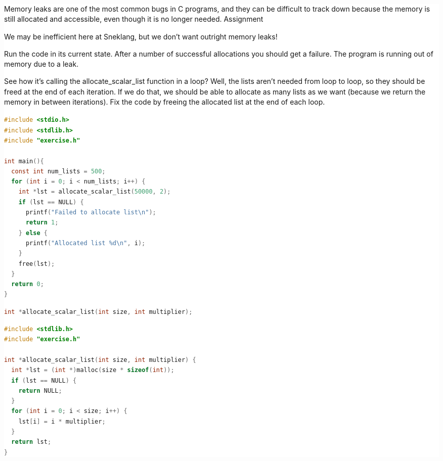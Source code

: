Memory leaks are one of the most common bugs in C programs, and they can be difficult to track down because the memory is still allocated and accessible, even though it is no longer needed.
Assignment

We may be inefficient here at Sneklang, but we don’t want outright memory leaks!

Run the code in its current state. After a number of successful allocations you should get a failure. The program is running out of memory due to a leak.

See how it’s calling the allocate_scalar_list function in a loop? Well, the lists aren’t needed from loop to loop, so they should be freed at the end of each iteration. If we do that, we should be able to allocate as many lists as we want (because we return the memory in between iterations). Fix the code by freeing the allocated list at the end of each loop.

```main.c
#include <stdio.h>
#include <stdlib.h>
#include "exercise.h"

int main(){
  const int num_lists = 500;
  for (int i = 0; i < num_lists; i++) {
    int *lst = allocate_scalar_list(50000, 2);
    if (lst == NULL) {
      printf("Failed to allocate list\n");
      return 1;
    } else {
      printf("Allocated list %d\n", i);
    }
    free(lst);
  }
  return 0;
}
```

```exercise.h
int *allocate_scalar_list(int size, int multiplier);
```

```exercise.c
#include <stdlib.h>
#include "exercise.h"

int *allocate_scalar_list(int size, int multiplier) {
  int *lst = (int *)malloc(size * sizeof(int));
  if (lst == NULL) {
    return NULL;
  }
  for (int i = 0; i < size; i++) {
    lst[i] = i * multiplier;
  }
  return lst;
}
```
